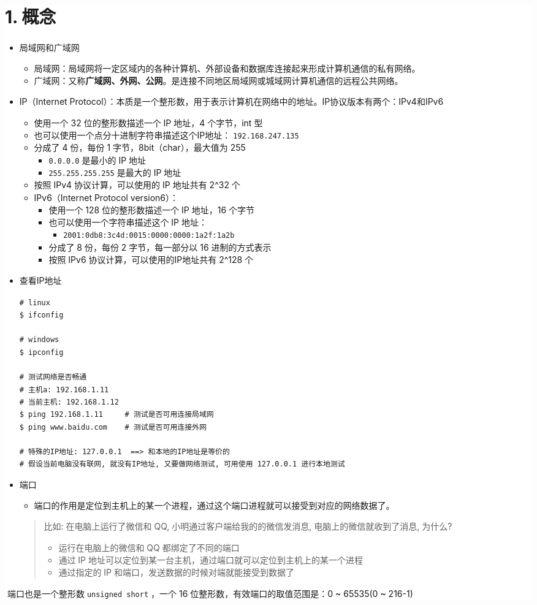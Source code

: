 

# 1. 概念



* 局域网和广域网

  * 局域网：局域网将一定区域内的各种计算机、外部设备和数据库连接起来形成计算机通信的私有网络。
  * 广域网：又称**广域网、外网、公网**。是连接不同地区局域网或城域网计算机通信的远程公共网络。

* IP（Internet Protocol）：本质是一个整形数，用于表示计算机在网络中的地址。IP协议版本有两个：IPv4和IPv6

  * 使用一个 32 位的整形数描述一个 IP 地址，4 个字节，int 型
  * 也可以使用一个点分十进制字符串描述这个IP地址： `192.168.247.135`
  * 分成了 4 份，每份 1 字节，8bit（char），最大值为 255
    * `0.0.0.0` 是最小的 IP 地址
    * `255.255.255.255` 是最大的 IP 地址
  * 按照 IPv4 协议计算，可以使用的 IP 地址共有 2^32 个
  * IPv6（Internet Protocol version6）：
    * 使用一个 128 位的整形数描述一个 IP 地址，16 个字节
    * 也可以使用一个字符串描述这个 IP 地址：
      * `2001:0db8:3c4d:0015:0000:0000:1a2f:1a2b`
    * 分成了 8 份，每份 2 字节，每一部分以 16 进制的方式表示
    * 按照 IPv6 协议计算，可以使用的IP地址共有 2^128 个

* 查看IP地址

  ```shell
  # linux
  $ ifconfig
  
  # windows
  $ ipconfig
  
  # 测试网络是否畅通
  # 主机a: 192.168.1.11
  # 当前主机: 192.168.1.12
  $ ping 192.168.1.11     # 测试是否可用连接局域网
  $ ping www.baidu.com    # 测试是否可用连接外网
  
  # 特殊的IP地址: 127.0.0.1  ==> 和本地的IP地址是等价的
  # 假设当前电脑没有联网, 就没有IP地址, 又要做网络测试, 可用使用 127.0.0.1 进行本地测试
  ```

* 端口

  * 端口的作用是定位到主机上的某一个进程，通过这个端口进程就可以接受到对应的网络数据了。

  >比如: 在电脑上运行了微信和 QQ, 小明通过客户端给我的的微信发消息,  电脑上的微信就收到了消息, 为什么?
  >
  >* 运行在电脑上的微信和 QQ 都绑定了不同的端口
  >* 通过 IP 地址可以定位到某一台主机，通过端口就可以定位到主机上的某一个进程
  >* 通过指定的 IP 和端口，发送数据的时候对端就能接受到数据了

​        端口也是一个整形数 `unsigned short` ，一个 16 位整形数，有效端口的取值范围是：0 ~ 65535(0 ~ 216-1)
